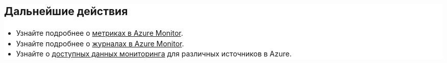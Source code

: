 

## <a name="next-steps"></a>Дальнейшие действия

- Узнайте подробнее о [метриках в Azure Monitor](data-platform-metrics.md).
- Узнайте подробнее о [журналах в Azure Monitor](data-platform-logs.md).
- Узнайте о [доступных данных мониторинга](data-sources.md) для различных источников в Azure.
